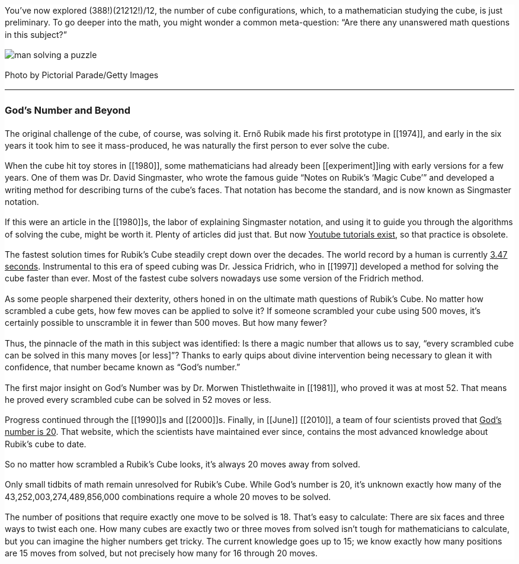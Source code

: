 You’ve now explored (388!)(21212!)/12, the number of cube configurations, which, to a mathematician studying the cube, is just preliminary. To go deeper into the math, you might wonder a common meta-question: “Are there any unanswered math questions in this subject?”

![man solving a puzzle](https://pocket-image-cache.com/direct?resize=w[[2000]]&url=https%3A%2F%2Fhips.hearstapps.com%2Fhmg-prod.s3.amazonaws.com%2Fimages%2Fhungarian-contestant-zoltanh-labas-competes-in-the-first-news-photo-[[1576]]5[[1966]]3.jpg%3Fcrop%3D0.972xw%3A0.961xh%3B0.00864xw%2C0.0244xh%26resize%3D480%3A%2A)

Photo by Pictorial Parade/Getty Images

___

### **God’s Number and Beyond**

The original challenge of the cube, of course, was solving it. Ernő Rubik made his first prototype in [[1974]], and early in the six years it took him to see it mass-produced, he was naturally the first person to ever solve the cube.

When the cube hit toy stores in [[1980]], some mathematicians had already been [[experiment]]ing with early versions for a few years. One of them was Dr. David Singmaster, who wrote the famous guide “Notes on Rubik’s ‘Magic Cube’” and developed a writing method for describing turns of the cube’s faces. That notation has become the standard, and is now known as Singmaster notation.

If this were an article in the [[1980]]s, the labor of explaining Singmaster notation, and using it to guide you through the algorithms of solving the cube, might be worth it. Plenty of articles did just that. But now [Youtube tutorials exist](https://www.youtube.com/results?search_query=how+to+solve+a+rubik%27s+cube), so that practice is obsolete.

The fastest solution times for Rubik’s Cube steadily crept down over the decades. The world record by a human is currently [3.47 seconds](https://www.youtube.com/watch?v=cm5vp4z5l5Y). Instrumental to this era of speed cubing was Dr. Jessica Fridrich, who in [[1997]] developed a method for solving the cube faster than ever. Most of the fastest cube solvers nowadays use some version of the Fridrich method.

As some people sharpened their dexterity, others honed in on the ultimate math questions of Rubik’s Cube. No matter how scrambled a cube gets, how few moves can be applied to solve it? If someone scrambled your cube using 500 moves, it’s certainly possible to unscramble it in fewer than 500 moves. But how many fewer?

Thus, the pinnacle of the math in this subject was identified: Is there a magic number that allows us to say, “every scrambled cube can be solved in this many moves \[or less\]”? Thanks to early quips about divine intervention being necessary to glean it with confidence, that number became known as “God’s number.”

The first major insight on God’s Number was by Dr. Morwen Thistlethwaite in [[1981]], who proved it was at most 52. That means he proved every scrambled cube can be solved in 52 moves or less.

Progress continued through the [[1990]]s and [[2000]]s. Finally, in [[June]] [[2010]], a team of four scientists proved that [God’s number is 20](http://www.cube20.org/). That website, which the scientists have maintained ever since, contains the most advanced knowledge about Rubik’s cube to date.

So no matter how scrambled a Rubik’s Cube looks, it’s always 20 moves away from solved.

Only small tidbits of math remain unresolved for Rubik’s Cube. While God’s number is 20, it’s unknown exactly how many of the 43,252,003,274,489,856,000 combinations require a whole 20 moves to be solved.

The number of positions that require exactly one move to be solved is 18. That’s easy to calculate: There are six faces and three ways to twist each one. How many cubes are exactly two or three moves from solved isn’t tough for mathematicians to calculate, but you can imagine the higher numbers get tricky. The current knowledge goes up to 15; we know exactly how many positions are 15 moves from solved, but not precisely how many for 16 through 20 moves.
